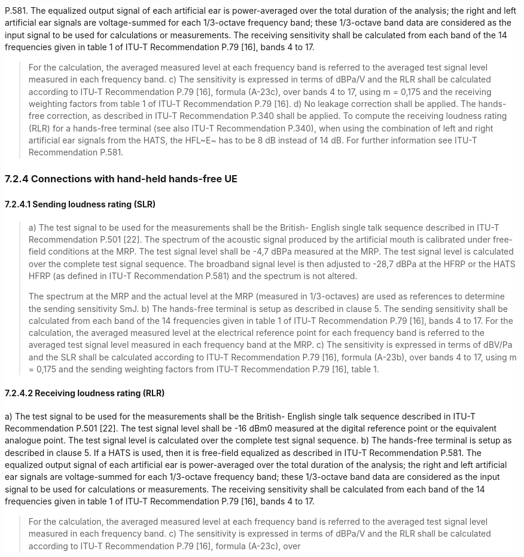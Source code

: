 P.581. The equalized output signal of each artificial ear is power-averaged
over the total duration of the analysis; the right and left artificial ear
signals are voltage-summed for each 1/3-octave frequency band; these
1/3-octave band data are considered as the input signal to be used for
calculations or measurements. The receiving sensitivity shall be calculated
from each band of the 14 frequencies given in table 1 of ITU‑T Recommendation
P.79 [16], bands 4 to 17.
> For the calculation, the averaged measured level at each frequency band is
> referred to the averaged test signal level measured in each frequency band.
c) The sensitivity is expressed in terms of dBPa/V and the RLR shall be
calculated according to ITU‑T Recommendation P.79 [16], formula (A-23c), over
bands 4 to 17, using m = 0,175 and the receiving weighting factors from table
1 of ITU‑T Recommendation P.79 [16].
d) No leakage correction shall be applied. The hands-free correction, as
described in ITU‑T Recommendation P.340 shall be applied. To compute the
receiving loudness rating (RLR) for a hands-free terminal (see also ITU-T
Recommendation P.340), when using the combination of left and right artificial
ear signals from the HATS, the HFL~E~ has to be 8 dB instead of 14 dB. For
further information see ITU-T Recommendation P.581.
### 7.2.4 Connections with hand-held hands-free UE
#### 7.2.4.1 Sending loudness rating (SLR)
> a) The test signal to be used for the measurements shall be the British-
> English single talk sequence described in ITU-T Recommendation P.501 [22].
> The spectrum of the acoustic signal produced by the artificial mouth is
> calibrated under free-field conditions at the MRP. The test signal level
> shall be -4,7 dBPa measured at the MRP. The test signal level is calculated
> over the complete test signal sequence. The broadband signal level is then
> adjusted to -28,7 dBPa at the HFRP or the HATS HFRP (as defined in ITU-T
> Recommendation P.581) and the spectrum is not altered.
>
> The spectrum at the MRP and the actual level at the MRP (measured in
> 1/3-octaves) are used as references to determine the sending sensitivity
> SmJ.
b) The hands-free terminal is setup as described in clause 5. The sending
sensitivity shall be calculated from each band of the 14 frequencies given in
table 1 of ITU‑T Recommendation P.79 [16], bands 4 to 17. For the calculation,
the averaged measured level at the electrical reference point for each
frequency band is referred to the averaged test signal level measured in each
frequency band at the MRP.
c) The sensitivity is expressed in terms of dBV/Pa and the SLR shall be
calculated according to ITU‑T Recommendation P.79 [16], formula (A-23b), over
bands 4 to 17, using m = 0,175 and the sending weighting factors from ITU‑T
Recommendation P.79 [16], table 1.
#### 7.2.4.2 Receiving loudness rating (RLR)
a) The test signal to be used for the measurements shall be the British-
English single talk sequence described in ITU-T Recommendation P.501 [22]. The
test signal level shall be -16 dBm0 measured at the digital reference point or
the equivalent analogue point. The test signal level is calculated over the
complete test signal sequence.
b) The hands-free terminal is setup as described in clause 5. If a HATS is
used, then it is free-field equalized as described in ITU-T Recommendation
P.581. The equalized output signal of each artificial ear is power-averaged
over the total duration of the analysis; the right and left artificial ear
signals are voltage-summed for each 1/3-octave frequency band; these
1/3-octave band data are considered as the input signal to be used for
calculations or measurements. The receiving sensitivity shall be calculated
from each band of the 14 frequencies given in table 1 of ITU‑T Recommendation
P.79 [16], bands 4 to 17.
> For the calculation, the averaged measured level at each frequency band is
> referred to the averaged test signal level measured in each frequency band.
c) The sensitivity is expressed in terms of dBPa/V and the RLR shall be
calculated according to ITU‑T Recommendation P.79 [16], formula (A-23c), over